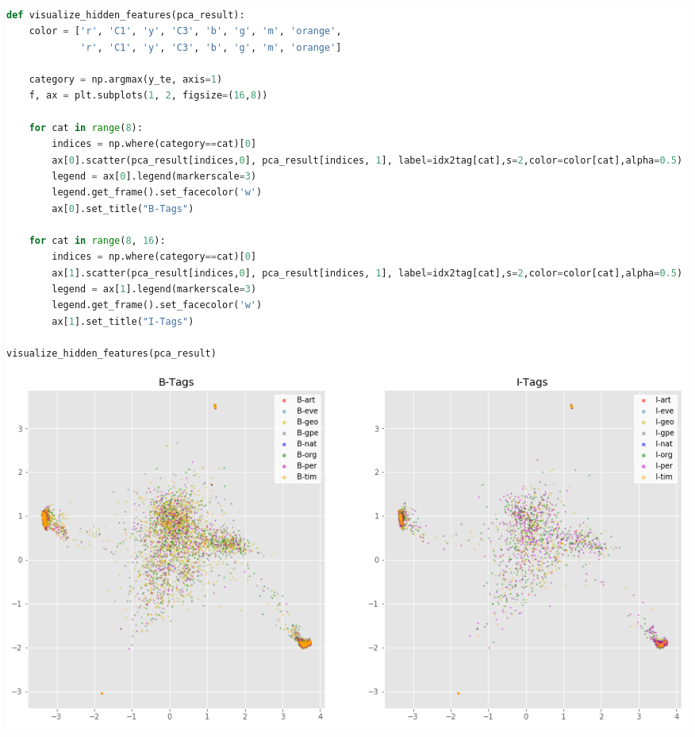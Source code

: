 


```python
def visualize_hidden_features(pca_result):
    color = ['r', 'C1', 'y', 'C3', 'b', 'g', 'm', 'orange', 
             'r', 'C1', 'y', 'C3', 'b', 'g', 'm', 'orange']
    
    category = np.argmax(y_te, axis=1)
    f, ax = plt.subplots(1, 2, figsize=(16,8))
    
    for cat in range(8):
        indices = np.where(category==cat)[0]
        ax[0].scatter(pca_result[indices,0], pca_result[indices, 1], label=idx2tag[cat],s=2,color=color[cat],alpha=0.5)
        legend = ax[0].legend(markerscale=3)
        legend.get_frame().set_facecolor('w')  
        ax[0].set_title("B-Tags")
        
    for cat in range(8, 16):
        indices = np.where(category==cat)[0]
        ax[1].scatter(pca_result[indices,0], pca_result[indices, 1], label=idx2tag[cat],s=2,color=color[cat],alpha=0.5)
        legend = ax[1].legend(markerscale=3)
        legend.get_frame().set_facecolor('w')  
        ax[1].set_title("I-Tags")
    
visualize_hidden_features(pca_result)
```



![png](cs109b_hw4_web_files/cs109b_hw4_web_74_0.png)
